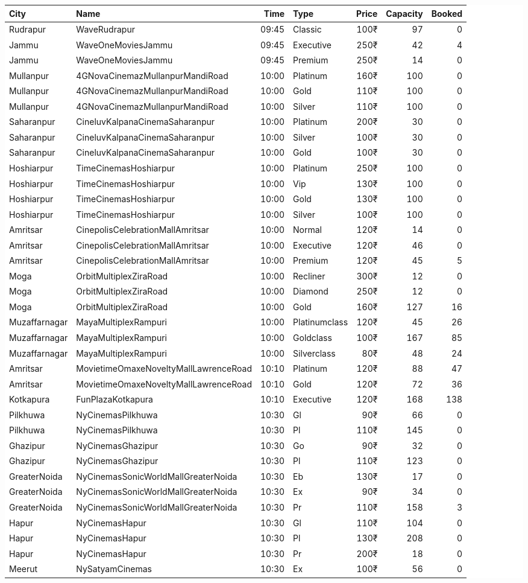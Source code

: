 | City           | Name                                   |  Time | Type             | Price | Capacity | Booked |
| :------------- | :------------------------------------- | ----: | :--------------- | ----: | -------: | -----: |
| Rudrapur       | WaveRudrapur                           | 09:45 | Classic          |  100₹ |       97 |      0 |
| Jammu          | WaveOneMoviesJammu                     | 09:45 | Executive        |  250₹ |       42 |      4 |
| Jammu          | WaveOneMoviesJammu                     | 09:45 | Premium          |  250₹ |       14 |      0 |
| Mullanpur      | 4GNovaCinemazMullanpurMandiRoad        | 10:00 | Platinum         |  160₹ |      100 |      0 |
| Mullanpur      | 4GNovaCinemazMullanpurMandiRoad        | 10:00 | Gold             |  110₹ |      100 |      0 |
| Mullanpur      | 4GNovaCinemazMullanpurMandiRoad        | 10:00 | Silver           |  110₹ |      100 |      0 |
| Saharanpur     | CineluvKalpanaCinemaSaharanpur         | 10:00 | Platinum         |  200₹ |       30 |      0 |
| Saharanpur     | CineluvKalpanaCinemaSaharanpur         | 10:00 | Silver           |  100₹ |       30 |      0 |
| Saharanpur     | CineluvKalpanaCinemaSaharanpur         | 10:00 | Gold             |  100₹ |       30 |      0 |
| Hoshiarpur     | TimeCinemasHoshiarpur                  | 10:00 | Platinum         |  250₹ |      100 |      0 |
| Hoshiarpur     | TimeCinemasHoshiarpur                  | 10:00 | Vip              |  130₹ |      100 |      0 |
| Hoshiarpur     | TimeCinemasHoshiarpur                  | 10:00 | Gold             |  130₹ |      100 |      0 |
| Hoshiarpur     | TimeCinemasHoshiarpur                  | 10:00 | Silver           |  100₹ |      100 |      0 |
| Amritsar       | CinepolisCelebrationMallAmritsar       | 10:00 | Normal           |  120₹ |       14 |      0 |
| Amritsar       | CinepolisCelebrationMallAmritsar       | 10:00 | Executive        |  120₹ |       46 |      0 |
| Amritsar       | CinepolisCelebrationMallAmritsar       | 10:00 | Premium          |  120₹ |       45 |      5 |
| Moga           | OrbitMultiplexZiraRoad                 | 10:00 | Recliner         |  300₹ |       12 |      0 |
| Moga           | OrbitMultiplexZiraRoad                 | 10:00 | Diamond          |  250₹ |       12 |      0 |
| Moga           | OrbitMultiplexZiraRoad                 | 10:00 | Gold             |  160₹ |      127 |     16 |
| Muzaffarnagar  | MayaMultiplexRampuri                   | 10:00 | Platinumclass    |  120₹ |       45 |     26 |
| Muzaffarnagar  | MayaMultiplexRampuri                   | 10:00 | Goldclass        |  100₹ |      167 |     85 |
| Muzaffarnagar  | MayaMultiplexRampuri                   | 10:00 | Silverclass      |   80₹ |       48 |     24 |
| Amritsar       | MovietimeOmaxeNoveltyMallLawrenceRoad  | 10:10 | Platinum         |  120₹ |       88 |     47 |
| Amritsar       | MovietimeOmaxeNoveltyMallLawrenceRoad  | 10:10 | Gold             |  120₹ |       72 |     36 |
| Kotkapura      | FunPlazaKotkapura                      | 10:10 | Executive        |  120₹ |      168 |    138 |
| Pilkhuwa       | NyCinemasPilkhuwa                      | 10:30 | Gl               |   90₹ |       66 |      0 |
| Pilkhuwa       | NyCinemasPilkhuwa                      | 10:30 | Pl               |  110₹ |      145 |      0 |
| Ghazipur       | NyCinemasGhazipur                      | 10:30 | Go               |   90₹ |       32 |      0 |
| Ghazipur       | NyCinemasGhazipur                      | 10:30 | Pl               |  110₹ |      123 |      0 |
| GreaterNoida   | NyCinemasSonicWorldMallGreaterNoida    | 10:30 | Eb               |  130₹ |       17 |      0 |
| GreaterNoida   | NyCinemasSonicWorldMallGreaterNoida    | 10:30 | Ex               |   90₹ |       34 |      0 |
| GreaterNoida   | NyCinemasSonicWorldMallGreaterNoida    | 10:30 | Pr               |  110₹ |      158 |      3 |
| Hapur          | NyCinemasHapur                         | 10:30 | Gl               |  110₹ |      104 |      0 |
| Hapur          | NyCinemasHapur                         | 10:30 | Pl               |  130₹ |      208 |      0 |
| Hapur          | NyCinemasHapur                         | 10:30 | Pr               |  200₹ |       18 |      0 |
| Meerut         | NySatyamCinemas                        | 10:30 | Ex               |  100₹ |       56 |      0 |